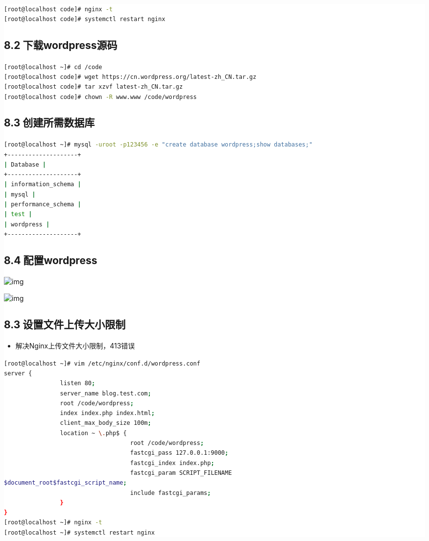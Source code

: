 ```bash
[root@localhost code]# nginx -t
[root@localhost code]# systemctl restart nginx
```

## 8.2 下载wordpress源码

```bash
[root@localhost ~]# cd /code
[root@localhost code]# wget https://cn.wordpress.org/latest-zh_CN.tar.gz
[root@localhost code]# tar xzvf latest-zh_CN.tar.gz
[root@localhost code]# chown -R www.www /code/wordpress
```

## 8.3 创建所需数据库

```bash
[root@localhost ~]# mysql -uroot -p123456 -e "create database wordpress;show databases;"
+--------------------+
| Database |
+--------------------+
| information_schema |
| mysql |
| performance_schema |
| test |
| wordpress |
+--------------------+
```

## 8.4 配置wordpress

![img](https://cdn.nlark.com/yuque/0/2022/png/27037064/1664421308077-4c4aea79-48ca-48f6-a1c2-1e2421a97822.png)

![img](https://cdn.nlark.com/yuque/0/2022/png/27037064/1664421327305-ec6b21a9-75f0-4c42-a62f-363b4e901362.png)

## 8.3 设置文件上传大小限制

- 解决Nginx上传文件大小限制，413错误

```bash
[root@localhost ~]# vim /etc/nginx/conf.d/wordpress.conf
server {
				listen 80;
				server_name blog.test.com;
				root /code/wordpress;
				index index.php index.html;
				client_max_body_size 100m;
				location ~ \.php$ {
									root /code/wordpress;
									fastcgi_pass 127.0.0.1:9000;
									fastcgi_index index.php;
									fastcgi_param SCRIPT_FILENAME
$document_root$fastcgi_script_name;
									include fastcgi_params;
				}
}
[root@localhost ~]# nginx -t
[root@localhost ~]# systemctl restart nginx
```
